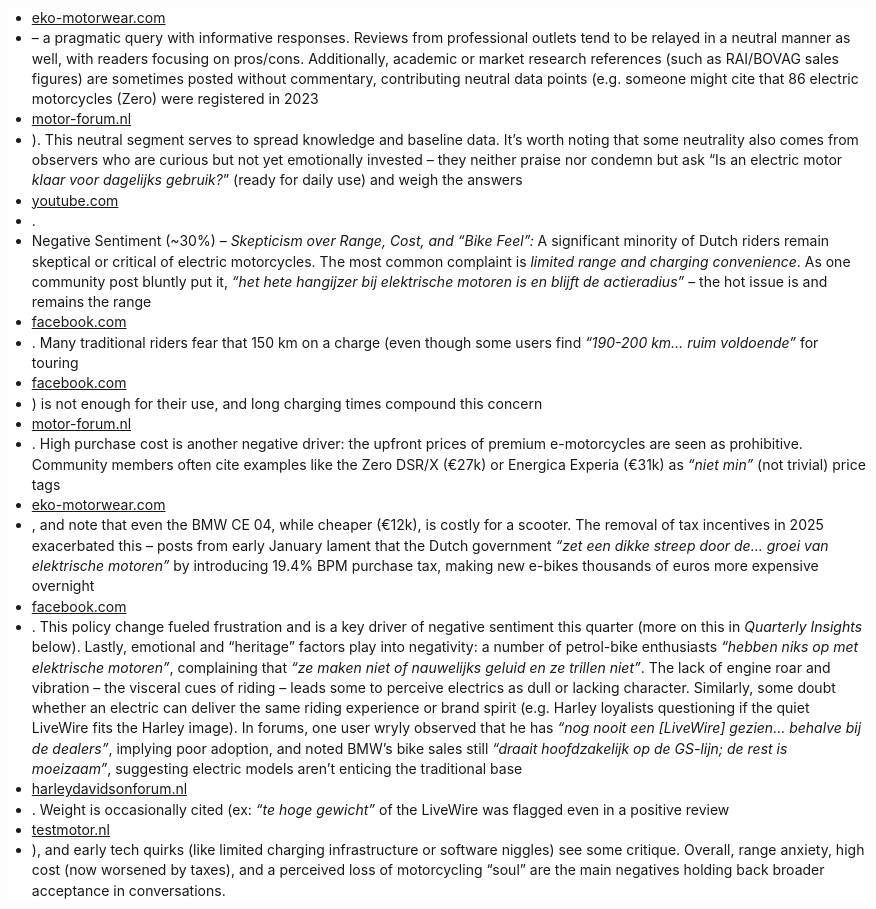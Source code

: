 * [eko-motorwear.com](https://www.eko-motorwear.com/nl/blog/aankondigingen/365/hoe-ver-staan-elektrische-motorfietsen-in-2024/#:~:text=match%20at%20L994%20Ik%20kocht,2%20stekker%20en%20passen%20niet)  
*  – a pragmatic query with informative responses. Reviews from professional outlets tend to be relayed in a neutral manner as well, with readers focusing on pros/cons. Additionally, academic or market research references (such as RAI/BOVAG sales figures) are sometimes posted without commentary, contributing neutral data points (e.g. someone might cite that 86 electric motorcycles (Zero) were registered in 2023​  
* [motor-forum.nl](https://www.motor-forum.nl/attachments/kerncijfers-tweewielers-2024-pdf.2079696/#:~:text=%5BPDF%5D%20Kerncijfers%20Tweewielers%202024%20,85)  
* ). This neutral segment serves to spread knowledge and baseline data. It’s worth noting that some neutrality also comes from observers who are curious but not yet emotionally invested – they neither praise nor condemn but ask “Is an electric motor *klaar voor dagelijks gebruik?*” (ready for daily use) and weigh the answers​  
* [youtube.com](https://www.youtube.com/watch?v=QuqwNugVOdI&pp=ygUTI2VsZWt0cmlzY2hhdm9udHV1cg%3D%3D#:~:text=Elektrische%20motor%3A%20klaar%20voor%20dagelijks,werkverkeer)  
* .  
* Negative Sentiment (\~30%) – *Skepticism over Range, Cost, and “Bike Feel”:* A significant minority of Dutch riders remain skeptical or critical of electric motorcycles. The most common complaint is *limited range and charging convenience*. As one community post bluntly put it, *“het hete hangijzer bij elektrische motoren is en blijft de actieradius”* – the hot issue is and remains the range​  
* [facebook.com](https://www.facebook.com/groups/679907092888910/#:~:text=Ride%20The%20Lightning.%20,blijft%20de%20actieradius%2C%20en)  
* . Many traditional riders fear that 150 km on a charge (even though some users find *“190-200 km… ruim voldoende”* for touring​  
* [facebook.com](https://www.facebook.com/groups/826870295926940/posts/980003077280327/#:~:text=Steeds%20vaker%20komen%20ook%20hier,2)  
* ) is not enough for their use, and long charging times compound this concern​  
* [motor-forum.nl](https://www.motor-forum.nl/threads/het-grote-elektrische-motorfietsen-topic-deel-ii.424382/post-32223908#:~:text=Het%20Grote%20Elektrische%20Motorfietsen%20Topic,in%20tijdens%20een%20testrit)  
* . High purchase cost is another negative driver: the upfront prices of premium e-motorcycles are seen as prohibitive. Community members often cite examples like the Zero DSR/X (€27k) or Energica Experia (€31k) as *“niet min”* (not trivial) price tags​  
* [eko-motorwear.com](https://www.eko-motorwear.com/nl/blog/aankondigingen/365/hoe-ver-staan-elektrische-motorfietsen-in-2024/#:~:text=Zowel%20Zero%20Motorcycles%20als%20Energica,795%2C00%20EUR)  
* , and note that even the BMW CE 04, while cheaper (€12k), is costly for a scooter. The removal of tax incentives in 2025 exacerbated this – posts from early January lament that the Dutch government *“zet een dikke streep door de… groei van elektrische motoren”* by introducing 19.4% BPM purchase tax, making new e-bikes thousands of euros more expensive overnight​  
* [facebook.com](https://www.facebook.com/groups/1752485461660006/posts/3839360752972456/#:~:text=Love2ride%20voor%20motorrijders%20,motoren%3A%20terwijl%20voor%20elektrische)  
* . This policy change fueled frustration and is a key driver of negative sentiment this quarter (more on this in *Quarterly Insights* below). Lastly, emotional and “heritage” factors play into negativity: a number of petrol-bike enthusiasts *“hebben niks op met elektrische motoren”*, complaining that *“ze maken niet of nauwelijks geluid en ze trillen niet”*. The lack of engine roar and vibration – the visceral cues of riding – leads some to perceive electrics as dull or lacking character. Similarly, some doubt whether an electric can deliver the same riding experience or brand spirit (e.g. Harley loyalists questioning if the quiet LiveWire fits the Harley image). In forums, one user wryly observed that he has *“nog nooit een \[LiveWire\] gezien… behalve bij de dealers”*, implying poor adoption, and noted BMW’s bike sales still *“draait hoofdzakelijk op de GS-lijn; de rest is moeizaam”*, suggesting electric models aren’t enticing the traditional base​  
* [harleydavidsonforum.nl](https://harleydavidsonforum.nl/viewtopic.php?t=9500#:~:text=Ik%20begrijp%20het%20wel,ook%20al%20een%20elektrische%20scoot)  
* . Weight is occasionally cited (ex: *“te hoge gewicht”* of the LiveWire was flagged even in a positive review​  
* [testmotor.nl](https://testmotor.nl/getest/2020-getest/test-2020-harley-davidson-livewire/#:~:text=Test%3A%202020%20Harley,rijden%20met%20een%20elektrische)  
* ), and early tech quirks (like limited charging infrastructure or software niggles) see some critique. Overall, range anxiety, high cost (now worsened by taxes), and a perceived loss of motorcycling “soul” are the main negatives holding back broader acceptance in conversations.
